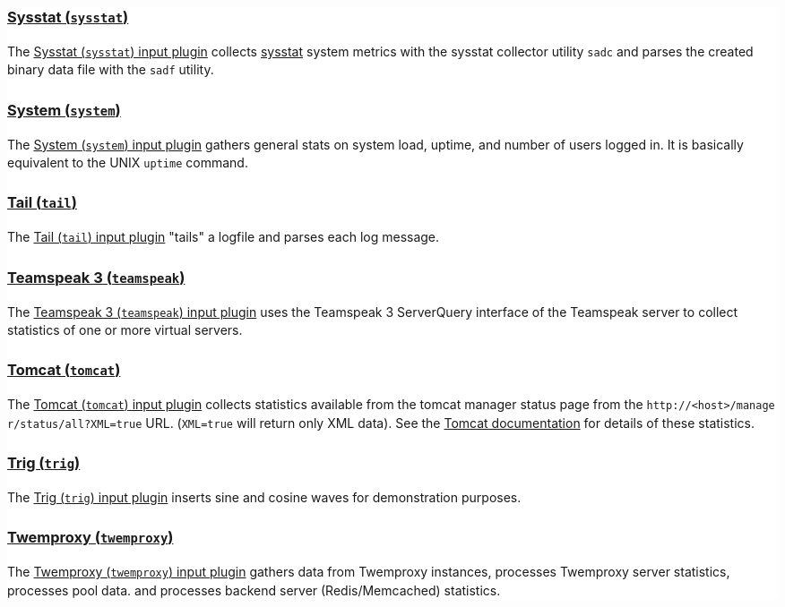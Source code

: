 ### [Sysstat (`sysstat`)](https://github.com/influxdata/telegraf/tree/release-1.7/plugins/inputs/sysstat)

The [Sysstat (`sysstat`) input plugin](https://github.com/influxdata/telegraf/tree/release-1.7/plugins/inputs/sysstat) collects [sysstat](https://github.com/sysstat/sysstat) system metrics with the sysstat
collector utility `sadc` and parses the created binary data file with the `sadf` utility.

### [System (`system`)](https://github.com/influxdata/telegraf/tree/release-1.7/plugins/inputs/system)

The [System (`system`) input plugin](https://github.com/influxdata/telegraf/tree/release-1.7/plugins/inputs/system) gathers general stats on system load, uptime, and number of users logged in. It is basically equivalent to the UNIX `uptime` command.

### [Tail (`tail`)](https://github.com/influxdata/telegraf/tree/release-1.7/plugins/inputs/tail)

The [Tail (`tail`) input plugin](https://github.com/influxdata/telegraf/tree/release-1.7/plugins/inputs/tail) "tails" a logfile and parses each log message.

### [Teamspeak 3 (`teamspeak`)](https://github.com/influxdata/telegraf/tree/release-1.7/plugins/inputs/teamspeak/README.md)

The [Teamspeak 3 (`teamspeak`) input plugin](https://github.com/influxdata/telegraf/tree/release-1.7/plugins/inputs/teamspeak/README.md) uses the Teamspeak 3 ServerQuery interface of the Teamspeak server to collect statistics of one or more virtual servers.

### [Tomcat (`tomcat`)](https://github.com/influxdata/telegraf/tree/release-1.7/plugins/inputs/tomcat)

The [Tomcat (`tomcat`) input plugin](https://github.com/influxdata/telegraf/tree/release-1.7/plugins/inputs/tomcat) collects statistics available from the tomcat manager status page from
the `http://<host>/manager/status/all?XML=true` URL. (`XML=true` will return only XML data).
See the [Tomcat documentation](https://tomcat.apache.org/tomcat-9.0-doc/manager-howto.html#Server_Status) for
details of these statistics.

### [Trig (`trig`)](https://github.com/influxdata/telegraf/tree/release-1.7/plugins/inputs/trig)

The [Trig (`trig`) input plugin](https://github.com/influxdata/telegraf/tree/release-1.7/plugins/inputs/trig) inserts sine and cosine waves for demonstration purposes.

### [Twemproxy (`twemproxy`)](https://github.com/influxdata/telegraf/tree/release-1.7/plugins/inputs/twemproxy)

The [Twemproxy (`twemproxy`) input plugin](https://github.com/influxdata/telegraf/tree/release-1.7/plugins/inputs/twemproxy) gathers data from Twemproxy instances, processes Twemproxy server statistics, processes pool data. and processes backend server (Redis/Memcached) statistics.
